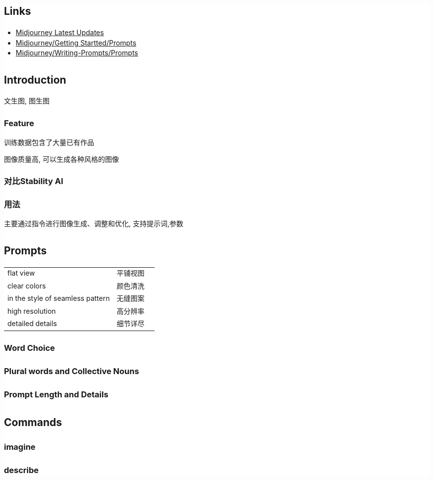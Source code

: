 ## Links

- [Midjourney Latest Updates](https://www.midjourney.com/updates)
- [Midjourney/Getting Startted/Prompts](https://docs.midjourney.com/docs/prompts)
- [Midjourney/Writing-Prompts/Prompts](https://docs.midjourney.com/docs/prompts-2)

 

## Introduction

文生图, 图生图

### Feature

训练数据包含了大量已有作品

图像质量高, 可以生成各种风格的图像

### 对比Stability AI 



### 用法

主要通过指令进行图像生成、调整和优化, 支持提示词,参数

## Prompts

|                                  |          |      |
| -------------------------------- | -------- | ---- |
| flat view                        | 平铺视图 |      |
| clear colors                     | 颜色清洗 |      |
| in the style of seamless pattern | 无缝图案 |      |
| high resolution                  | 高分辨率 |      |
| detailed details                 | 细节详尽 |      |



### Word Choice

### Plural words and Collective Nouns

### Prompt Length and Details

## Commands

### imagine

### describe
